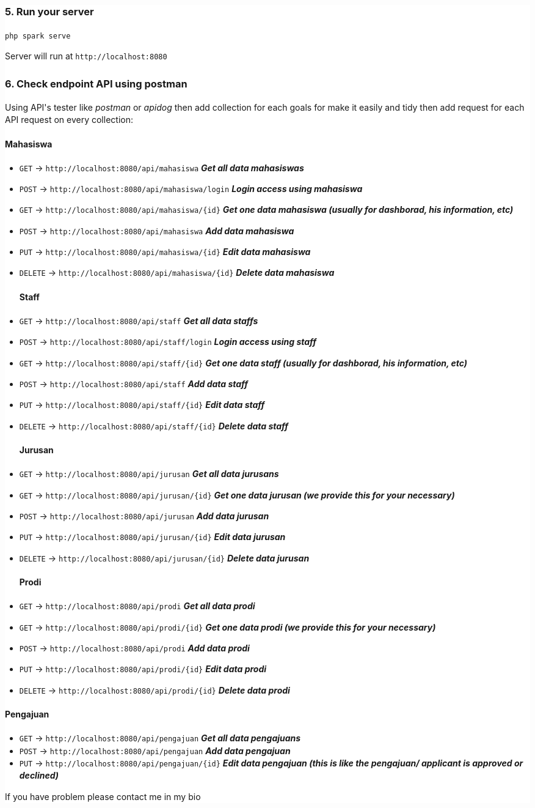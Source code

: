 ### 5. Run your server

```bash
php spark serve
```

Server will run at `http://localhost:8080`

### 6. Check endpoint API using postman

Using API's tester like _postman_ or _apidog_ then add collection for each goals for make it easily and tidy then add request for each API request on every collection:

#### Mahasiswa

* `GET` → `http://localhost:8080/api/mahasiswa` ***Get all data mahasiswas***
* `POST` → `http://localhost:8080/api/mahasiswa/login` ***Login access using mahasiswa***
* `GET` → `http://localhost:8080/api/mahasiswa/{id}` ***Get one data mahasiswa (usually for dashborad, his information, etc)***
* `POST` → `http://localhost:8080/api/mahasiswa` ***Add data mahasiswa***
* `PUT` → `http://localhost:8080/api/mahasiswa/{id}` ***Edit data mahasiswa***
* `DELETE` → `http://localhost:8080/api/mahasiswa/{id}` ***Delete data mahasiswa***

  #### Staff

* `GET` → `http://localhost:8080/api/staff` ***Get all data staffs***
* `POST` → `http://localhost:8080/api/staff/login` ***Login access using staff***
* `GET` → `http://localhost:8080/api/staff/{id}` ***Get one data staff (usually for dashborad, his information, etc)***
* `POST` → `http://localhost:8080/api/staff` ***Add data staff***
* `PUT` → `http://localhost:8080/api/staff/{id}` ***Edit data staff***
* `DELETE` → `http://localhost:8080/api/staff/{id}` ***Delete data staff***

  #### Jurusan

* `GET` → `http://localhost:8080/api/jurusan` ***Get all data jurusans***
* `GET` → `http://localhost:8080/api/jurusan/{id}` ***Get one data jurusan (we provide this for your necessary)***
* `POST` → `http://localhost:8080/api/jurusan` ***Add data jurusan***
* `PUT` → `http://localhost:8080/api/jurusan/{id}` ***Edit data jurusan***
* `DELETE` → `http://localhost:8080/api/jurusan/{id}` ***Delete data jurusan***

  #### Prodi

* `GET` → `http://localhost:8080/api/prodi` ***Get all data prodi***
* `GET` → `http://localhost:8080/api/prodi/{id}` ***Get one data prodi (we provide this for your necessary)***
* `POST` → `http://localhost:8080/api/prodi` ***Add data prodi***
* `PUT` → `http://localhost:8080/api/prodi/{id}` ***Edit data prodi***
* `DELETE` → `http://localhost:8080/api/prodi/{id}` ***Delete data prodi***

#### Pengajuan

* `GET` → `http://localhost:8080/api/pengajuan` ***Get all data pengajuans***
* `POST` → `http://localhost:8080/api/pengajuan` ***Add data pengajuan***
* `PUT` → `http://localhost:8080/api/pengajuan/{id}` ***Edit data pengajuan (this is like the pengajuan/ applicant is approved or declined)***

If you have problem please contact me in my bio 
